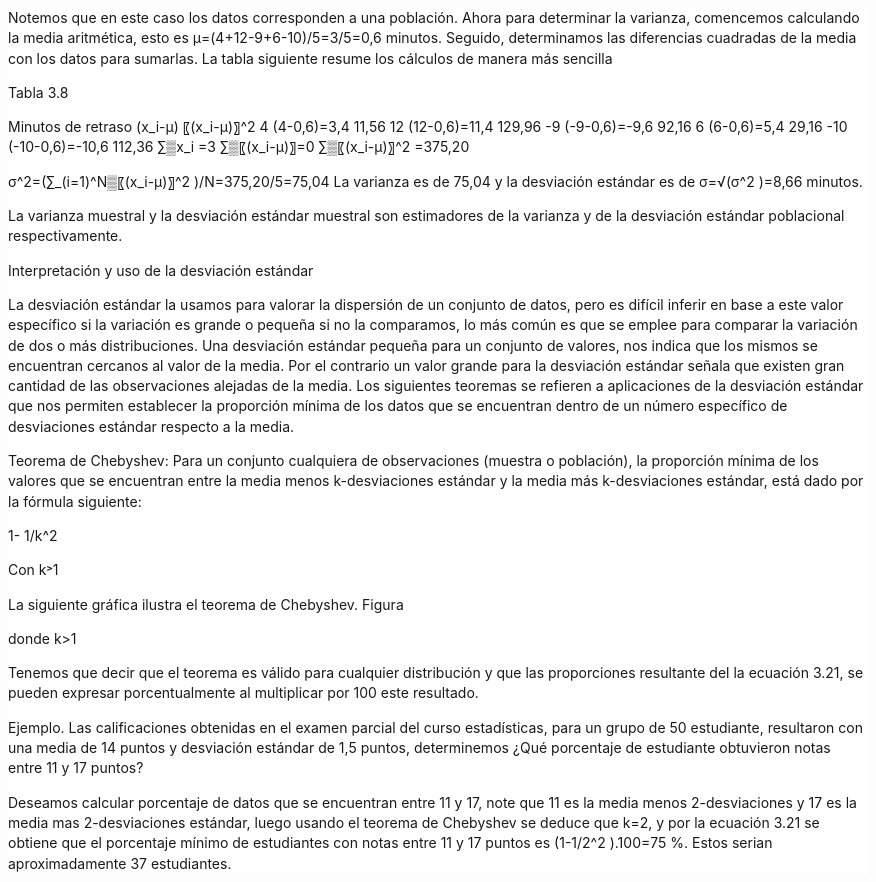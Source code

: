 Notemos que en este caso los datos corresponden a una población.  Ahora para determinar la varianza, comencemos calculando la media aritmética, esto es μ=(4+12-9+6-10)/5=3/5=0,6 minutos. Seguido, determinamos las diferencias cuadradas de la media con los datos para sumarlas. La tabla siguiente resume los cálculos de manera más sencilla

Tabla 3.8

Minutos de retraso	(x_i-μ)	〖(x_i-μ)〗^2
4	(4-0,6)=3,4	11,56
12	(12-0,6)=11,4	129,96
-9	(-9-0,6)=-9,6	92,16
6	(6-0,6)=5,4	29,16
-10	(-10-0,6)=-10,6	112,36
∑▒x_i =3	∑▒〖(x_i-μ)〗=0	∑▒〖(x_i-μ)〗^2 =375,20


σ^2=(∑_(i=1)^N▒〖(x_i-μ)〗^2 )/N=375,20/5=75,04
La varianza es de 75,04 y la desviación estándar es de σ=√(σ^2 )=8,66 minutos.

La varianza muestral y la desviación estándar muestral son estimadores de la varianza y de la desviación estándar poblacional respectivamente.


Interpretación y uso de la desviación estándar 

La desviación estándar la usamos para valorar la dispersión de un conjunto de datos, pero es difícil inferir en base a este valor específico si la variación es grande o pequeña si no la comparamos, lo más común es que se emplee para comparar la variación de dos o más distribuciones. Una desviación estándar pequeña para un conjunto de valores, nos indica que los mismos se encuentran cercanos al valor de la media. Por el contrario un valor grande para la desviación estándar señala que existen gran cantidad de las observaciones alejadas de la media. Los siguientes teoremas se refieren a aplicaciones de la desviación estándar que nos permiten establecer la proporción mínima de los datos que se encuentran dentro de un número específico de desviaciones estándar respecto a la media. 

Teorema de Chebyshev: Para un conjunto cualquiera de observaciones (muestra o población), la proporción mínima de los valores que se encuentran entre la media menos k-desviaciones estándar y la media más k-desviaciones estándar,  está dado por la fórmula siguiente:


1- 1/k^2 

Con k˃1

La siguiente gráfica ilustra el teorema de Chebyshev.
Figura 
 

donde k>1

Tenemos que decir que el teorema es válido para cualquier distribución y que las proporciones resultante del la ecuación 3.21, se pueden expresar porcentualmente al multiplicar por 100 este resultado.


Ejemplo. Las calificaciones obtenidas en el examen parcial del curso estadísticas, para un grupo de 50 estudiante, resultaron con una media de 14 puntos y desviación estándar de 1,5 puntos, determinemos ¿Qué porcentaje de estudiante obtuvieron notas entre 11 y 17 puntos?

Deseamos calcular porcentaje de datos que se encuentran entre 11 y 17, note que 11 es la media menos 2-desviaciones y 17 es la media mas 2-desviaciones estándar, luego usando el teorema de Chebyshev se deduce que k=2, y por la ecuación 3.21 se obtiene que el porcentaje mínimo de estudiantes con notas entre 11 y 17 puntos es (1-1/2^2 ).100=75 %. Estos serian aproximadamente 37 estudiantes.
